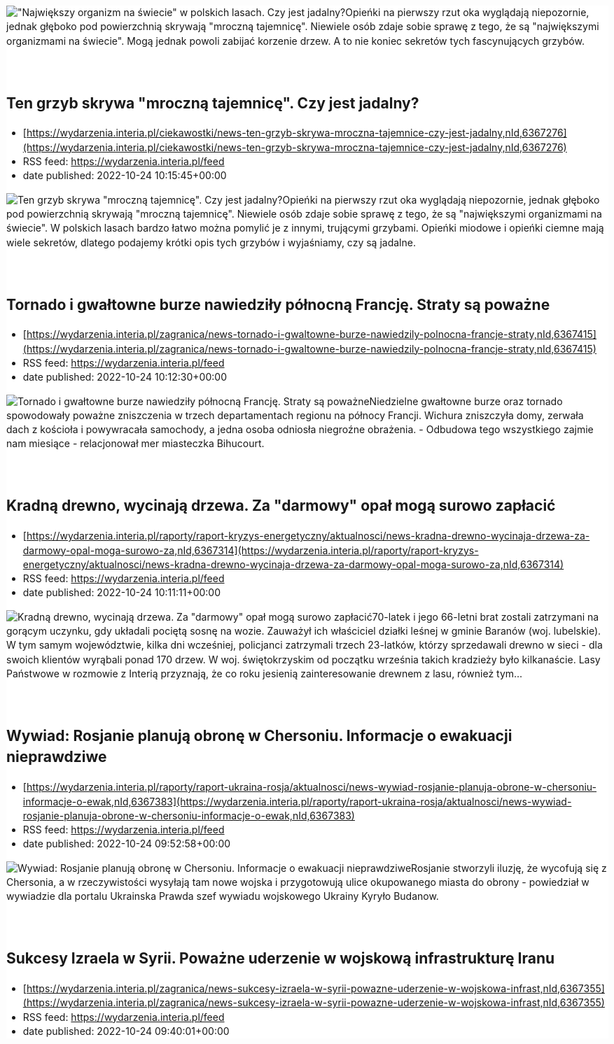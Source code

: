 <p><a href="https://wydarzenia.interia.pl/ciekawostki/news-najwiekszy-organizm-na-swiecie-w-polskich-lasach-czy-jest-ja,nId,6367276"><img align="left" alt="&quot;Największy organizm na świecie&quot; w polskich lasach. Czy jest jadalny?" src="https://i.iplsc.com/najwiekszy-organizm-na-swiecie-w-polskich-lasach-czy-jest-ja/000G8RZLM1BHHYF9-C321.jpg" /></a>Opieńki na pierwszy rzut oka wyglądają niepozornie, jednak głęboko pod powierzchnią skrywają &quot;mroczną tajemnicę&quot;. Niewiele osób zdaje sobie sprawę z tego, że są &quot;największymi organizmami na świecie&quot;. Mogą jednak powoli zabijać korzenie drzew. A to nie koniec sekretów tych fascynujących grzybów.</p><br clear="all" />

## Ten grzyb skrywa "mroczną tajemnicę". Czy jest jadalny?
 - [https://wydarzenia.interia.pl/ciekawostki/news-ten-grzyb-skrywa-mroczna-tajemnice-czy-jest-jadalny,nId,6367276](https://wydarzenia.interia.pl/ciekawostki/news-ten-grzyb-skrywa-mroczna-tajemnice-czy-jest-jadalny,nId,6367276)
 - RSS feed: https://wydarzenia.interia.pl/feed
 - date published: 2022-10-24 10:15:45+00:00

<p><a href="https://wydarzenia.interia.pl/ciekawostki/news-ten-grzyb-skrywa-mroczna-tajemnice-czy-jest-jadalny,nId,6367276"><img align="left" alt="Ten grzyb skrywa &quot;mroczną tajemnicę&quot;. Czy jest jadalny?" src="https://i.iplsc.com/ten-grzyb-skrywa-mroczna-tajemnice-czy-jest-jadalny/000G8RZLM1BHHYF9-C321.jpg" /></a>Opieńki na pierwszy rzut oka wyglądają niepozornie, jednak głęboko pod powierzchnią skrywają &quot;mroczną tajemnicę&quot;. Niewiele osób zdaje sobie sprawę z tego, że są &quot;największymi organizmami na świecie&quot;. W polskich lasach bardzo łatwo można pomylić je z innymi, trującymi grzybami. Opieńki miodowe i opieńki ciemne mają wiele sekretów, dlatego podajemy krótki opis tych grzybów i wyjaśniamy, czy są jadalne.</p><br clear="all" />

## Tornado i gwałtowne burze nawiedziły północną Francję. Straty są poważne
 - [https://wydarzenia.interia.pl/zagranica/news-tornado-i-gwaltowne-burze-nawiedzily-polnocna-francje-straty,nId,6367415](https://wydarzenia.interia.pl/zagranica/news-tornado-i-gwaltowne-burze-nawiedzily-polnocna-francje-straty,nId,6367415)
 - RSS feed: https://wydarzenia.interia.pl/feed
 - date published: 2022-10-24 10:12:30+00:00

<p><a href="https://wydarzenia.interia.pl/zagranica/news-tornado-i-gwaltowne-burze-nawiedzily-polnocna-francje-straty,nId,6367415"><img align="left" alt="Tornado i gwałtowne burze nawiedziły północną Francję. Straty są poważne" src="https://i.iplsc.com/tornado-i-gwaltowne-burze-nawiedzily-polnocna-francje-straty/000G8T3M4CE1WIWX-C321.jpg" /></a>Niedzielne gwałtowne burze oraz tornado spowodowały poważne zniszczenia w trzech departamentach regionu na północy Francji. Wichura zniszczyła domy, zerwała dach z kościoła i powywracała samochody, a jedna osoba odniosła niegroźne obrażenia. - Odbudowa tego wszystkiego zajmie nam miesiące - relacjonował mer miasteczka Bihucourt.</p><br clear="all" />

## Kradną drewno, wycinają drzewa. Za "darmowy" opał mogą surowo zapłacić
 - [https://wydarzenia.interia.pl/raporty/raport-kryzys-energetyczny/aktualnosci/news-kradna-drewno-wycinaja-drzewa-za-darmowy-opal-moga-surowo-za,nId,6367314](https://wydarzenia.interia.pl/raporty/raport-kryzys-energetyczny/aktualnosci/news-kradna-drewno-wycinaja-drzewa-za-darmowy-opal-moga-surowo-za,nId,6367314)
 - RSS feed: https://wydarzenia.interia.pl/feed
 - date published: 2022-10-24 10:11:11+00:00

<p><a href="https://wydarzenia.interia.pl/raporty/raport-kryzys-energetyczny/aktualnosci/news-kradna-drewno-wycinaja-drzewa-za-darmowy-opal-moga-surowo-za,nId,6367314"><img align="left" alt="Kradną drewno, wycinają drzewa. Za &quot;darmowy&quot; opał mogą surowo zapłacić" src="https://i.iplsc.com/kradna-drewno-wycinaja-drzewa-za-darmowy-opal-moga-surowo-za/000G8S66I420T5AY-C321.jpg" /></a>70-latek i jego 66-letni brat zostali zatrzymani na gorącym uczynku, gdy układali pociętą sosnę na wozie. Zauważył ich właściciel działki leśnej w gminie Baranów (woj. lubelskie). W tym samym województwie, kilka dni wcześniej, policjanci zatrzymali trzech 23-latków, którzy sprzedawali drewno w sieci - dla swoich klientów wyrąbali ponad 170 drzew. W woj. świętokrzyskim od początku września takich kradzieży było kilkanaście. Lasy Państwowe w rozmowie z Interią przyznają, że co roku jesienią zainteresowanie drewnem z lasu, również tym...</p><br clear="all" />

## Wywiad: Rosjanie planują obronę w Chersoniu. Informacje o ewakuacji nieprawdziwe
 - [https://wydarzenia.interia.pl/raporty/raport-ukraina-rosja/aktualnosci/news-wywiad-rosjanie-planuja-obrone-w-chersoniu-informacje-o-ewak,nId,6367383](https://wydarzenia.interia.pl/raporty/raport-ukraina-rosja/aktualnosci/news-wywiad-rosjanie-planuja-obrone-w-chersoniu-informacje-o-ewak,nId,6367383)
 - RSS feed: https://wydarzenia.interia.pl/feed
 - date published: 2022-10-24 09:52:58+00:00

<p><a href="https://wydarzenia.interia.pl/raporty/raport-ukraina-rosja/aktualnosci/news-wywiad-rosjanie-planuja-obrone-w-chersoniu-informacje-o-ewak,nId,6367383"><img align="left" alt="Wywiad: Rosjanie planują obronę w Chersoniu. Informacje o ewakuacji nieprawdziwe" src="https://i.iplsc.com/wywiad-rosjanie-planuja-obrone-w-chersoniu-informacje-o-ewak/000G8SUIWXWUI0II-C321.jpg" /></a>Rosjanie stworzyli iluzję, że wycofują się z Chersonia, a w rzeczywistości wysyłają tam nowe wojska i przygotowują ulice okupowanego miasta do obrony - powiedział w wywiadzie dla portalu Ukrainska Prawda szef wywiadu wojskowego Ukrainy Kyryło Budanow.</p><br clear="all" />

## Sukcesy Izraela w Syrii. Poważne uderzenie w wojskową infrastrukturę Iranu
 - [https://wydarzenia.interia.pl/zagranica/news-sukcesy-izraela-w-syrii-powazne-uderzenie-w-wojskowa-infrast,nId,6367355](https://wydarzenia.interia.pl/zagranica/news-sukcesy-izraela-w-syrii-powazne-uderzenie-w-wojskowa-infrast,nId,6367355)
 - RSS feed: https://wydarzenia.interia.pl/feed
 - date published: 2022-10-24 09:40:01+00:00
